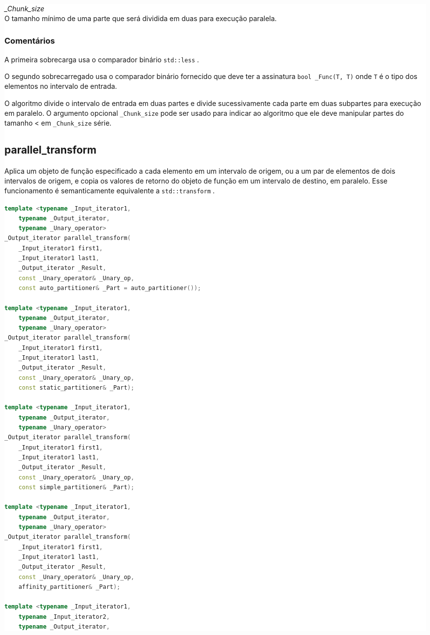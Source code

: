 *_Chunk_size*<br/>
O tamanho mínimo de uma parte que será dividida em duas para execução paralela.

### <a name="remarks"></a>Comentários

A primeira sobrecarga usa o comparador binário `std::less` .

O segundo sobrecarregado usa o comparador binário fornecido que deve ter a assinatura `bool _Func(T, T)` onde `T` é o tipo dos elementos no intervalo de entrada.

O algoritmo divide o intervalo de entrada em duas partes e divide sucessivamente cada parte em duas subpartes para execução em paralelo. O argumento opcional `_Chunk_size` pode ser usado para indicar ao algoritmo que ele deve manipular partes do tamanho < em `_Chunk_size` série.

## <a name="parallel_transform"></a><a name="parallel_transform"></a>parallel_transform

Aplica um objeto de função especificado a cada elemento em um intervalo de origem, ou a um par de elementos de dois intervalos de origem, e copia os valores de retorno do objeto de função em um intervalo de destino, em paralelo. Esse funcionamento é semanticamente equivalente a `std::transform` .

```cpp
template <typename _Input_iterator1,
    typename _Output_iterator,
    typename _Unary_operator>
_Output_iterator parallel_transform(
    _Input_iterator1 first1,
    _Input_iterator1 last1,
    _Output_iterator _Result,
    const _Unary_operator& _Unary_op,
    const auto_partitioner& _Part = auto_partitioner());

template <typename _Input_iterator1,
    typename _Output_iterator,
    typename _Unary_operator>
_Output_iterator parallel_transform(
    _Input_iterator1 first1,
    _Input_iterator1 last1,
    _Output_iterator _Result,
    const _Unary_operator& _Unary_op,
    const static_partitioner& _Part);

template <typename _Input_iterator1,
    typename _Output_iterator,
    typename _Unary_operator>
_Output_iterator parallel_transform(
    _Input_iterator1 first1,
    _Input_iterator1 last1,
    _Output_iterator _Result,
    const _Unary_operator& _Unary_op,
    const simple_partitioner& _Part);

template <typename _Input_iterator1,
    typename _Output_iterator,
    typename _Unary_operator>
_Output_iterator parallel_transform(
    _Input_iterator1 first1,
    _Input_iterator1 last1,
    _Output_iterator _Result,
    const _Unary_operator& _Unary_op,
    affinity_partitioner& _Part);

template <typename _Input_iterator1,
    typename _Input_iterator2,
    typename _Output_iterator,
```